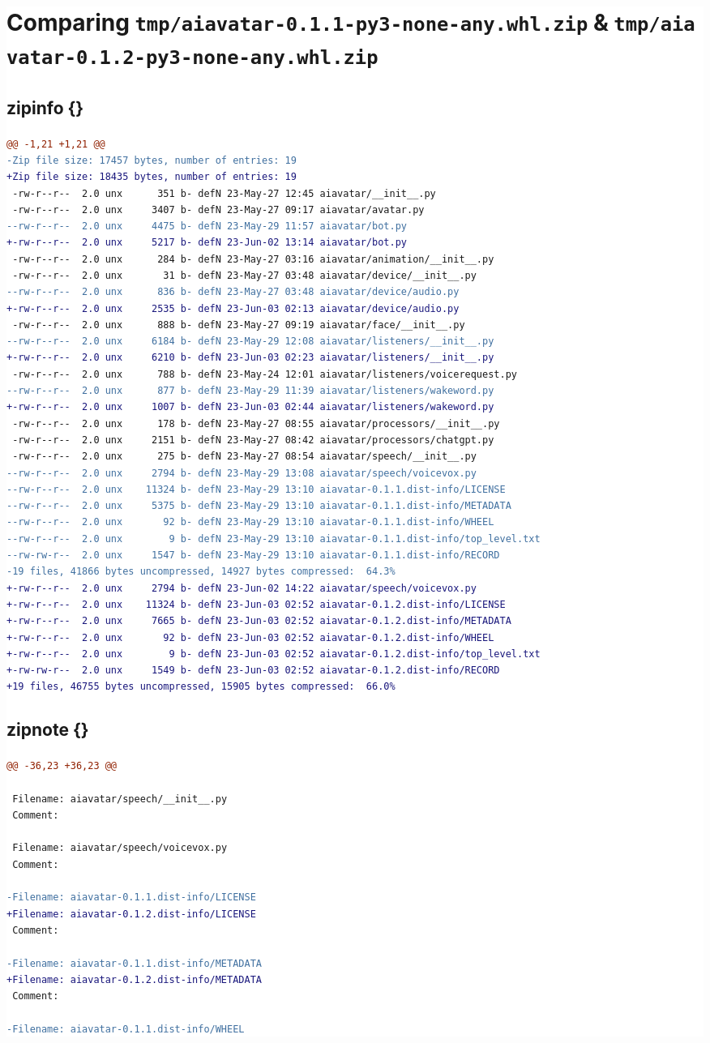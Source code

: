 # Comparing `tmp/aiavatar-0.1.1-py3-none-any.whl.zip` & `tmp/aiavatar-0.1.2-py3-none-any.whl.zip`

## zipinfo {}

```diff
@@ -1,21 +1,21 @@
-Zip file size: 17457 bytes, number of entries: 19
+Zip file size: 18435 bytes, number of entries: 19
 -rw-r--r--  2.0 unx      351 b- defN 23-May-27 12:45 aiavatar/__init__.py
 -rw-r--r--  2.0 unx     3407 b- defN 23-May-27 09:17 aiavatar/avatar.py
--rw-r--r--  2.0 unx     4475 b- defN 23-May-29 11:57 aiavatar/bot.py
+-rw-r--r--  2.0 unx     5217 b- defN 23-Jun-02 13:14 aiavatar/bot.py
 -rw-r--r--  2.0 unx      284 b- defN 23-May-27 03:16 aiavatar/animation/__init__.py
 -rw-r--r--  2.0 unx       31 b- defN 23-May-27 03:48 aiavatar/device/__init__.py
--rw-r--r--  2.0 unx      836 b- defN 23-May-27 03:48 aiavatar/device/audio.py
+-rw-r--r--  2.0 unx     2535 b- defN 23-Jun-03 02:13 aiavatar/device/audio.py
 -rw-r--r--  2.0 unx      888 b- defN 23-May-27 09:19 aiavatar/face/__init__.py
--rw-r--r--  2.0 unx     6184 b- defN 23-May-29 12:08 aiavatar/listeners/__init__.py
+-rw-r--r--  2.0 unx     6210 b- defN 23-Jun-03 02:23 aiavatar/listeners/__init__.py
 -rw-r--r--  2.0 unx      788 b- defN 23-May-24 12:01 aiavatar/listeners/voicerequest.py
--rw-r--r--  2.0 unx      877 b- defN 23-May-29 11:39 aiavatar/listeners/wakeword.py
+-rw-r--r--  2.0 unx     1007 b- defN 23-Jun-03 02:44 aiavatar/listeners/wakeword.py
 -rw-r--r--  2.0 unx      178 b- defN 23-May-27 08:55 aiavatar/processors/__init__.py
 -rw-r--r--  2.0 unx     2151 b- defN 23-May-27 08:42 aiavatar/processors/chatgpt.py
 -rw-r--r--  2.0 unx      275 b- defN 23-May-27 08:54 aiavatar/speech/__init__.py
--rw-r--r--  2.0 unx     2794 b- defN 23-May-29 13:08 aiavatar/speech/voicevox.py
--rw-r--r--  2.0 unx    11324 b- defN 23-May-29 13:10 aiavatar-0.1.1.dist-info/LICENSE
--rw-r--r--  2.0 unx     5375 b- defN 23-May-29 13:10 aiavatar-0.1.1.dist-info/METADATA
--rw-r--r--  2.0 unx       92 b- defN 23-May-29 13:10 aiavatar-0.1.1.dist-info/WHEEL
--rw-r--r--  2.0 unx        9 b- defN 23-May-29 13:10 aiavatar-0.1.1.dist-info/top_level.txt
--rw-rw-r--  2.0 unx     1547 b- defN 23-May-29 13:10 aiavatar-0.1.1.dist-info/RECORD
-19 files, 41866 bytes uncompressed, 14927 bytes compressed:  64.3%
+-rw-r--r--  2.0 unx     2794 b- defN 23-Jun-02 14:22 aiavatar/speech/voicevox.py
+-rw-r--r--  2.0 unx    11324 b- defN 23-Jun-03 02:52 aiavatar-0.1.2.dist-info/LICENSE
+-rw-r--r--  2.0 unx     7665 b- defN 23-Jun-03 02:52 aiavatar-0.1.2.dist-info/METADATA
+-rw-r--r--  2.0 unx       92 b- defN 23-Jun-03 02:52 aiavatar-0.1.2.dist-info/WHEEL
+-rw-r--r--  2.0 unx        9 b- defN 23-Jun-03 02:52 aiavatar-0.1.2.dist-info/top_level.txt
+-rw-rw-r--  2.0 unx     1549 b- defN 23-Jun-03 02:52 aiavatar-0.1.2.dist-info/RECORD
+19 files, 46755 bytes uncompressed, 15905 bytes compressed:  66.0%
```

## zipnote {}

```diff
@@ -36,23 +36,23 @@
 
 Filename: aiavatar/speech/__init__.py
 Comment: 
 
 Filename: aiavatar/speech/voicevox.py
 Comment: 
 
-Filename: aiavatar-0.1.1.dist-info/LICENSE
+Filename: aiavatar-0.1.2.dist-info/LICENSE
 Comment: 
 
-Filename: aiavatar-0.1.1.dist-info/METADATA
+Filename: aiavatar-0.1.2.dist-info/METADATA
 Comment: 
 
-Filename: aiavatar-0.1.1.dist-info/WHEEL
```